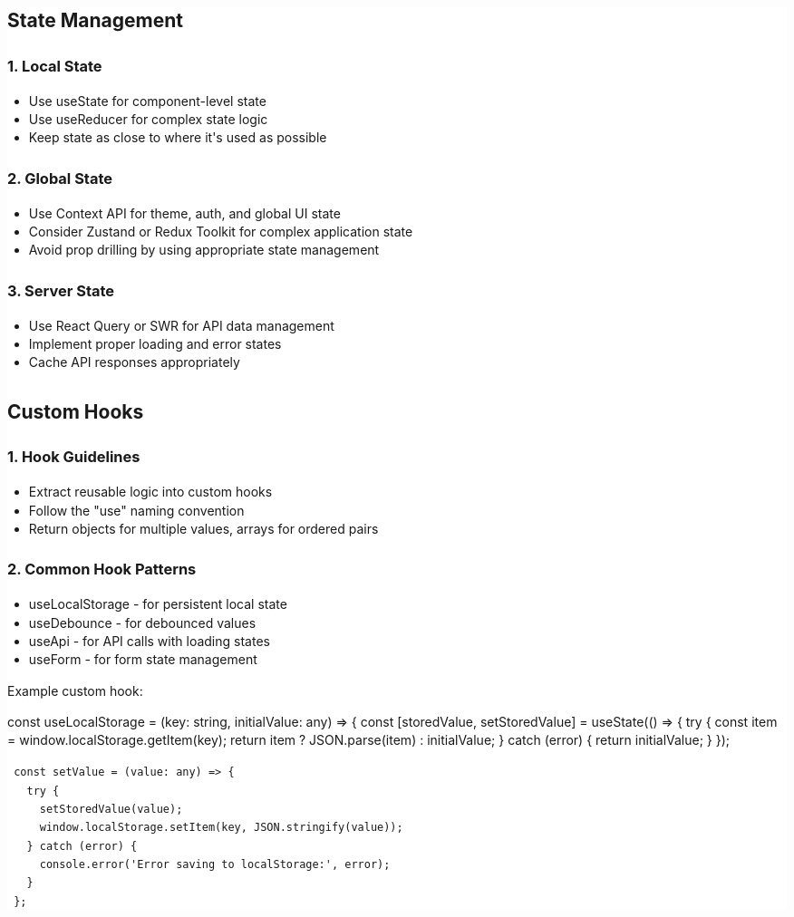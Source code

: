 ## State Management

### 1. Local State
- Use useState for component-level state
- Use useReducer for complex state logic
- Keep state as close to where it's used as possible

### 2. Global State
- Use Context API for theme, auth, and global UI state
- Consider Zustand or Redux Toolkit for complex application state
- Avoid prop drilling by using appropriate state management

### 3. Server State
- Use React Query or SWR for API data management
- Implement proper loading and error states
- Cache API responses appropriately

## Custom Hooks

### 1. Hook Guidelines
- Extract reusable logic into custom hooks
- Follow the "use" naming convention
- Return objects for multiple values, arrays for ordered pairs

### 2. Common Hook Patterns
- useLocalStorage - for persistent local state
- useDebounce - for debounced values
- useApi - for API calls with loading states
- useForm - for form state management

Example custom hook:

   const useLocalStorage = (key: string, initialValue: any) => {
     const [storedValue, setStoredValue] = useState(() => {
       try {
         const item = window.localStorage.getItem(key);
         return item ? JSON.parse(item) : initialValue;
       } catch (error) {
         return initialValue;
       }
     });

     const setValue = (value: any) => {
       try {
         setStoredValue(value);
         window.localStorage.setItem(key, JSON.stringify(value));
       } catch (error) {
         console.error('Error saving to localStorage:', error);
       }
     };
